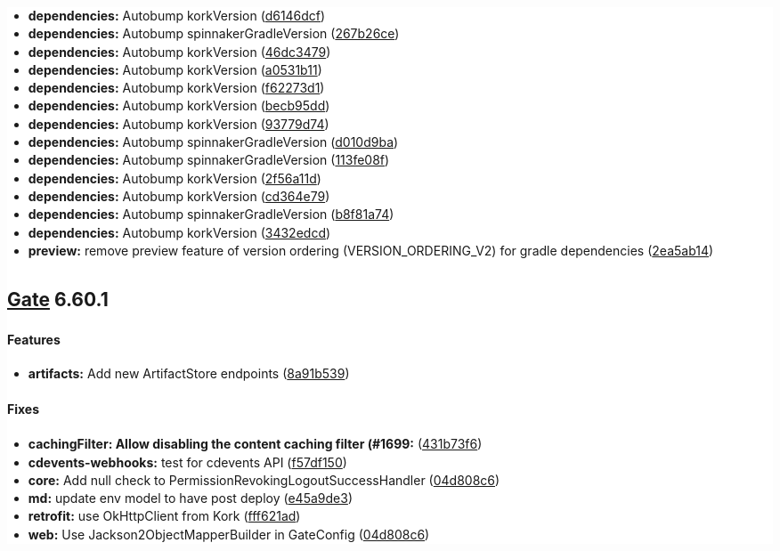 * **dependencies:**   Autobump korkVersion ([d6146dcf](https://github.com/spinnaker/front50/commit/d6146dcf2d4eb090f3b6e7ee4c5f4a915c614c5d))
* **dependencies:**   Autobump spinnakerGradleVersion ([267b26ce](https://github.com/spinnaker/front50/commit/267b26ce861e11548a5ad35a82433caece725a67))
* **dependencies:**   Autobump korkVersion ([46dc3479](https://github.com/spinnaker/front50/commit/46dc347978ac9011f247fdb3aa6652d567bc4599))
* **dependencies:**   Autobump korkVersion ([a0531b11](https://github.com/spinnaker/front50/commit/a0531b11c7ffa4f238d6fd026b955eb6ba0f0785))
* **dependencies:**   Autobump korkVersion ([f62273d1](https://github.com/spinnaker/front50/commit/f62273d1be97043842dc6d7d9371bce5306bde54))
* **dependencies:**   Autobump korkVersion ([becb95dd](https://github.com/spinnaker/front50/commit/becb95dd7069147bda7f27be9b6f4f7372de8c18))
* **dependencies:**   Autobump korkVersion ([93779d74](https://github.com/spinnaker/front50/commit/93779d74913d705f289f7dcb59cae94707d67c6b))
* **dependencies:**   Autobump spinnakerGradleVersion ([d010d9ba](https://github.com/spinnaker/front50/commit/d010d9baa8c19c897f791603ac987f86a1fc420a))
* **dependencies:**   Autobump spinnakerGradleVersion ([113fe08f](https://github.com/spinnaker/front50/commit/113fe08ffa085133ecf01fbb79f492a31e397ea6))
* **dependencies:**   Autobump korkVersion ([2f56a11d](https://github.com/spinnaker/front50/commit/2f56a11dcda51145f0b7888b1ac5c5a84bb732a8))
* **dependencies:**   Autobump korkVersion ([cd364e79](https://github.com/spinnaker/front50/commit/cd364e796a4e522b399198db78a4f05cd31f3095))
* **dependencies:**   Autobump spinnakerGradleVersion ([b8f81a74](https://github.com/spinnaker/front50/commit/b8f81a74bd473daca8a5140e1d901a60837b03d5))
* **dependencies:**   Autobump korkVersion ([3432edcd](https://github.com/spinnaker/front50/commit/3432edcd6384b0c04b7121323e3d1d97bee525db))
* **preview:**   remove preview feature of version ordering (VERSION_ORDERING_V2) for gradle dependencies ([2ea5ab14](https://github.com/spinnaker/front50/commit/2ea5ab14e603fa928e4e682a08fb349501be2034))

## [Gate](#gate) 6.60.1

#### Features

* **artifacts:**   Add new ArtifactStore endpoints ([8a91b539](https://github.com/spinnaker/gate/commit/8a91b5395656d7009a4d74941c0a119415066126))

#### Fixes

* **cachingFilter: Allow disabling the content caching filter (#1699:**   ([431b73f6](https://github.com/spinnaker/gate/commit/431b73f62d5d2caec4619e64ca7084c0d61f7b9e))
* **cdevents-webhooks:**   test for cdevents API ([f57df150](https://github.com/spinnaker/gate/commit/f57df150573ed2eb1e5866f56d6de76587616cca))
* **core:**   Add null check to PermissionRevokingLogoutSuccessHandler ([04d808c6](https://github.com/spinnaker/gate/commit/04d808c66189d8218fc0d68deab31fe29d7d5756))
* **md:**   update env model to have post deploy ([e45a9de3](https://github.com/spinnaker/gate/commit/e45a9de3a12f53ffccc86fc13899bef30c87ceba))
* **retrofit:**   use OkHttpClient from Kork ([fff621ad](https://github.com/spinnaker/gate/commit/fff621ad5ecfbb6b973b001567aa37eda83c7f0e))
* **web:**   Use Jackson2ObjectMapperBuilder in GateConfig ([04d808c6](https://github.com/spinnaker/gate/commit/04d808c66189d8218fc0d68deab31fe29d7d5756))
